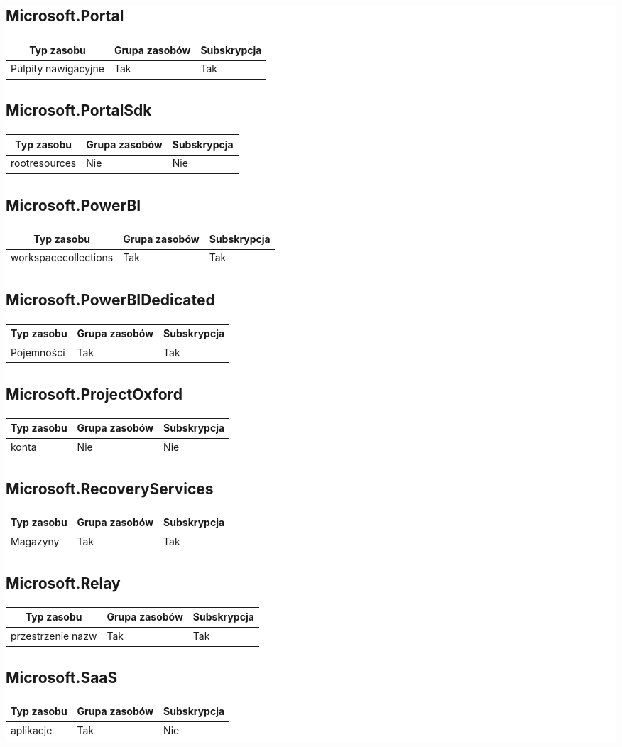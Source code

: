 ## <a name="microsoftportal"></a>Microsoft.Portal
| Typ zasobu | Grupa zasobów | Subskrypcja |
| ------------- | ----------- | ---------- |
| Pulpity nawigacyjne | Tak | Tak |

## <a name="microsoftportalsdk"></a>Microsoft.PortalSdk
| Typ zasobu | Grupa zasobów | Subskrypcja |
| ------------- | ----------- | ---------- |
| rootresources | Nie | Nie |

## <a name="microsoftpowerbi"></a>Microsoft.PowerBI
| Typ zasobu | Grupa zasobów | Subskrypcja |
| ------------- | ----------- | ---------- |
| workspacecollections | Tak | Tak |

## <a name="microsoftpowerbidedicated"></a>Microsoft.PowerBIDedicated
| Typ zasobu | Grupa zasobów | Subskrypcja |
| ------------- | ----------- | ---------- |
| Pojemności | Tak | Tak |

## <a name="microsoftprojectoxford"></a>Microsoft.ProjectOxford
| Typ zasobu | Grupa zasobów | Subskrypcja |
| ------------- | ----------- | ---------- |
| konta | Nie | Nie |

## <a name="microsoftrecoveryservices"></a>Microsoft.RecoveryServices
| Typ zasobu | Grupa zasobów | Subskrypcja |
| ------------- | ----------- | ---------- |
| Magazyny | Tak | Tak |

## <a name="microsoftrelay"></a>Microsoft.Relay
| Typ zasobu | Grupa zasobów | Subskrypcja |
| ------------- | ----------- | ---------- |
| przestrzenie nazw | Tak | Tak |

## <a name="microsoftsaas"></a>Microsoft.SaaS
| Typ zasobu | Grupa zasobów | Subskrypcja |
| ------------- | ----------- | ---------- |
| aplikacje | Tak | Nie |
